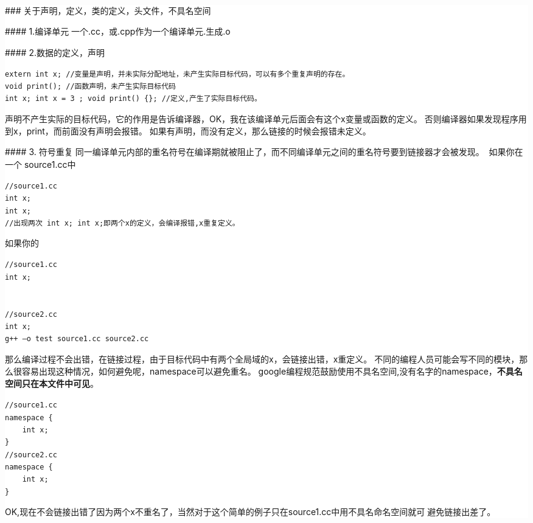 



### 关于声明，定义，类的定义，头文件，不具名空间


#### 1.编译单元
一个.cc，或.cpp作为一个编译单元.生成.o


#### 2.数据的定义，声明
```
extern int x; //变量是声明，并未实际分配地址，未产生实际目标代码，可以有多个重复声明的存在。
void print(); //函数声明，未产生实际目标代码
int x; int x = 3 ; void print() {}; //定义,产生了实际目标代码。
```


声明不产生实际的目标代码，它的作用是告诉编译器，OK，我在该编译单元后面会有这个x变量或函数的定义。
否则编译器如果发现程序用到x，print，而前面没有声明会报错。
如果有声明，而没有定义，那么链接的时候会报错未定义。


#### 3. 符号重复
同一编译单元内部的重名符号在编译期就被阻止了，而不同编译单元之间的重名符号要到链接器才会被发现。 
如果你在一个 source1.cc中
```
//source1.cc
int x;
int x;
//出现两次 int x; int x;即两个x的定义，会编译报错,x重复定义。
```


如果你的
```
//source1.cc
int x;


//source2.cc
int x;
g++ –o test source1.cc source2.cc
```
那么编译过程不会出错，在链接过程，由于目标代码中有两个全局域的x，会链接出错，x重定义。
不同的编程人员可能会写不同的模块，那么很容易出现这种情况，如何避免呢，namespace可以避免重名。
google编程规范鼓励使用不具名空间,没有名字的namespace，**不具名空间只在本文件中可见**。
```
//source1.cc
namespace {
    int x;
}
//source2.cc
namespace {
    int x;
}
```
OK,现在不会链接出错了因为两个x不重名了，当然对于这个简单的例子只在source1.cc中用不具名命名空间就可
避免链接出差了。

